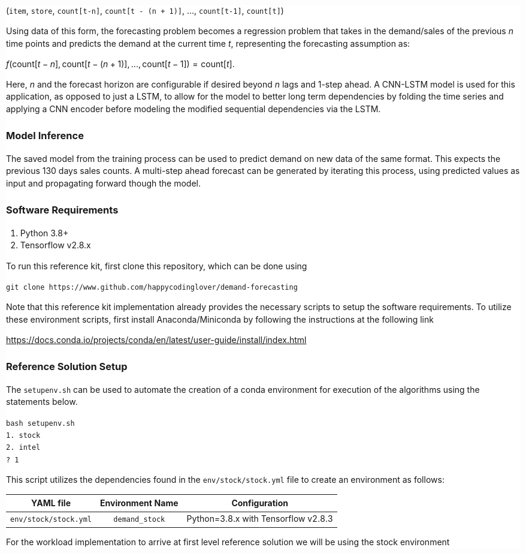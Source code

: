 (`item`, `store`, `count[t-n]`, `count[t - (n + 1)]`, ..., `count[t-1]`, `count[t]`)

Using data of this form, the forecasting problem becomes a regression problem that takes in the demand/sales of the previous $n$ time points and predicts the demand at the current time $t$, representing the forecasting assumption as:

$f(\text{count}[t-n], \text{count}[t - (n + 1)], ..., \text{count}[t-1]) = \text{count}[t]$.

Here, $n$ and the forecast horizon are configurable if desired beyond $n$ lags and 1-step ahead. A CNN-LSTM model is used for this application, as opposed to just a LSTM, to allow for the model to better long term dependencies by folding the time series and applying a CNN encoder before modeling the modified sequential dependencies via the LSTM.

### Model Inference

The saved model from the training process can be used to predict demand on new data of the same format. This expects the previous 130 days sales counts. A multi-step ahead forecast can be generated by iterating this process, using predicted values as input and propagating forward though the model.

### Software Requirements

1. Python 3.8+
2. Tensorflow v2.8.x

To run this reference kit, first clone this repository, which can be done using

```shell
git clone https://www.github.com/happycodinglover/demand-forecasting
```

Note that this reference kit implementation already provides the necessary scripts to setup the software requirements. To utilize these environment scripts, first install Anaconda/Miniconda by following the instructions at the following link

https://docs.conda.io/projects/conda/en/latest/user-guide/install/index.html

### Reference Solution Setup

The `setupenv.sh` can be used to automate the creation of a conda environment for execution of the algorithms using the statements below.

```shell
bash setupenv.sh
1. stock
2. intel
? 1
```

This script utilizes the dependencies found in the `env/stock/stock.yml` file to create an environment as follows:

|     **YAML file**     | **Environment Name** |          **Configuration**          |
| :-------------------: | :------------------: | :---------------------------------: |
| `env/stock/stock.yml` |    `demand_stock`    | Python=3.8.x with Tensorflow v2.8.3 |

For the workload implementation to arrive at first level reference solution we will be using the stock environment
